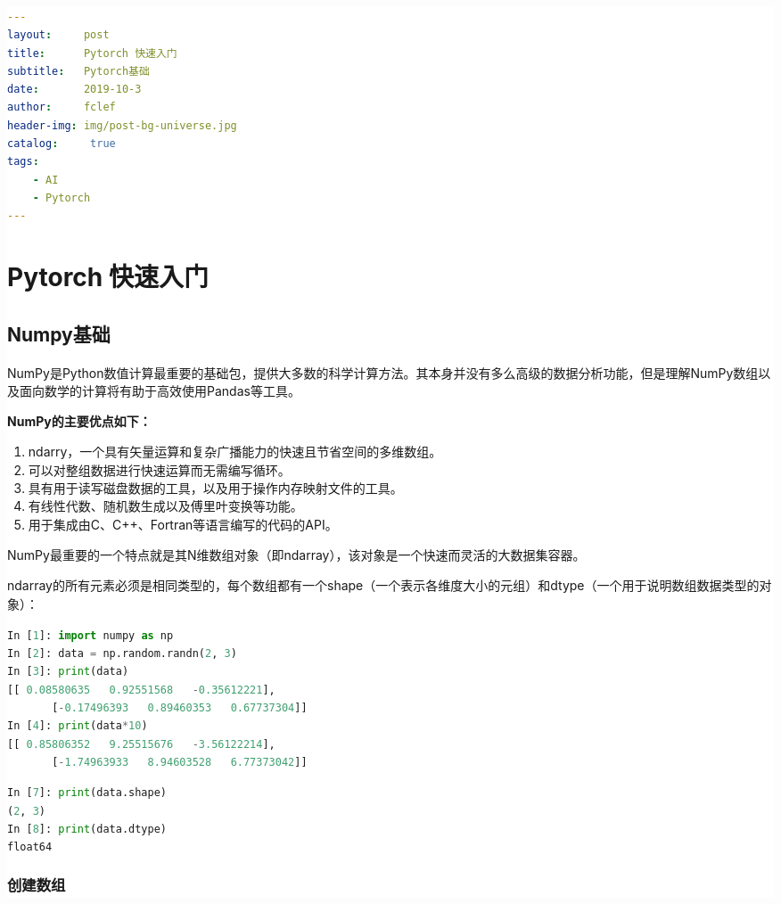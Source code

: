 ```yaml
---
layout:     post
title:      Pytorch 快速入门
subtitle:   Pytorch基础
date:       2019-10-3
author:     fclef
header-img: img/post-bg-universe.jpg
catalog: 	 true
tags:
    - AI
    - Pytorch
---
```


# Pytorch 快速入门


## Numpy基础

NumPy是Python数值计算最重要的基础包，提供大多数的科学计算方法。其本身并没有多么高级的数据分析功能，但是理解NumPy数组以及面向数学的计算将有助于高效使用Pandas等工具。

**NumPy的主要优点如下：**

1. ndarry，一个具有矢量运算和复杂广播能力的快速且节省空间的多维数组。
2. 可以对整组数据进行快速运算而无需编写循环。
3. 具有用于读写磁盘数据的工具，以及用于操作内存映射文件的工具。
4. 有线性代数、随机数生成以及傅里叶变换等功能。
5. 用于集成由C、C++、Fortran等语言编写的代码的API。

NumPy最重要的一个特点就是其N维数组对象（即ndarray），该对象是一个快速而灵活的大数据集容器。

ndarray的所有元素必须是相同类型的，每个数组都有一个shape（一个表示各维度大小的元组）和dtype（一个用于说明数组数据类型的对象）：

```python
In [1]: import numpy as np
In [2]: data = np.random.randn(2, 3)
In [3]: print(data)
[[ 0.08580635   0.92551568   -0.35612221],
       [-0.17496393   0.89460353   0.67737304]]
In [4]: print(data*10)
[[ 0.85806352   9.25515676   -3.56122214],
       [-1.74963933   8.94603528   6.77373042]]
```

```python
In [7]: print(data.shape)
(2, 3)
In [8]: print(data.dtype)
float64
```

### 创建数组
